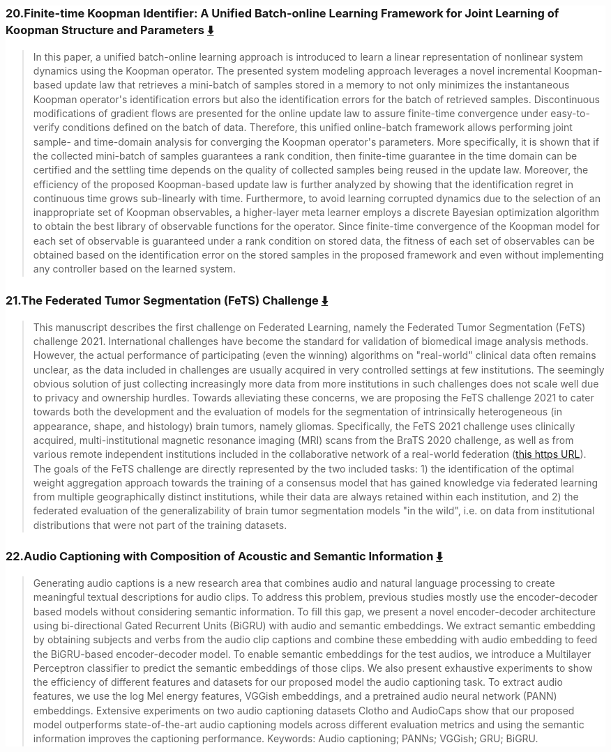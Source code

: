 ### 20.Finite-time Koopman Identifier: A Unified Batch-online Learning Framework for Joint Learning of Koopman Structure and Parameters  [ :arrow_down: ](https://arxiv.org/pdf/2105.05903.pdf)
>  In this paper, a unified batch-online learning approach is introduced to learn a linear representation of nonlinear system dynamics using the Koopman operator. The presented system modeling approach leverages a novel incremental Koopman-based update law that retrieves a mini-batch of samples stored in a memory to not only minimizes the instantaneous Koopman operator's identification errors but also the identification errors for the batch of retrieved samples. Discontinuous modifications of gradient flows are presented for the online update law to assure finite-time convergence under easy-to-verify conditions defined on the batch of data. Therefore, this unified online-batch framework allows performing joint sample- and time-domain analysis for converging the Koopman operator's parameters. More specifically, it is shown that if the collected mini-batch of samples guarantees a rank condition, then finite-time guarantee in the time domain can be certified and the settling time depends on the quality of collected samples being reused in the update law. Moreover, the efficiency of the proposed Koopman-based update law is further analyzed by showing that the identification regret in continuous time grows sub-linearly with time. Furthermore, to avoid learning corrupted dynamics due to the selection of an inappropriate set of Koopman observables, a higher-layer meta learner employs a discrete Bayesian optimization algorithm to obtain the best library of observable functions for the operator. Since finite-time convergence of the Koopman model for each set of observable is guaranteed under a rank condition on stored data, the fitness of each set of observables can be obtained based on the identification error on the stored samples in the proposed framework and even without implementing any controller based on the learned system.      
### 21.The Federated Tumor Segmentation (FeTS) Challenge  [ :arrow_down: ](https://arxiv.org/pdf/2105.05874.pdf)
>  This manuscript describes the first challenge on Federated Learning, namely the Federated Tumor Segmentation (FeTS) challenge 2021. International challenges have become the standard for validation of biomedical image analysis methods. However, the actual performance of participating (even the winning) algorithms on "real-world" clinical data often remains unclear, as the data included in challenges are usually acquired in very controlled settings at few institutions. The seemingly obvious solution of just collecting increasingly more data from more institutions in such challenges does not scale well due to privacy and ownership hurdles. Towards alleviating these concerns, we are proposing the FeTS challenge 2021 to cater towards both the development and the evaluation of models for the segmentation of intrinsically heterogeneous (in appearance, shape, and histology) brain tumors, namely gliomas. Specifically, the FeTS 2021 challenge uses clinically acquired, multi-institutional magnetic resonance imaging (MRI) scans from the BraTS 2020 challenge, as well as from various remote independent institutions included in the collaborative network of a real-world federation (<a class="link-external link-https" href="https://www.fets.ai/" rel="external noopener nofollow">this https URL</a>). The goals of the FeTS challenge are directly represented by the two included tasks: 1) the identification of the optimal weight aggregation approach towards the training of a consensus model that has gained knowledge via federated learning from multiple geographically distinct institutions, while their data are always retained within each institution, and 2) the federated evaluation of the generalizability of brain tumor segmentation models "in the wild", i.e. on data from institutional distributions that were not part of the training datasets.      
### 22.Audio Captioning with Composition of Acoustic and Semantic Information  [ :arrow_down: ](https://arxiv.org/pdf/2105.06355.pdf)
>  Generating audio captions is a new research area that combines audio and natural language processing to create meaningful textual descriptions for audio clips. To address this problem, previous studies mostly use the encoder-decoder based models without considering semantic information. To fill this gap, we present a novel encoder-decoder architecture using bi-directional Gated Recurrent Units (BiGRU) with audio and semantic embeddings. We extract semantic embedding by obtaining subjects and verbs from the audio clip captions and combine these embedding with audio embedding to feed the BiGRU-based encoder-decoder model. To enable semantic embeddings for the test audios, we introduce a Multilayer Perceptron classifier to predict the semantic embeddings of those clips. We also present exhaustive experiments to show the efficiency of different features and datasets for our proposed model the audio captioning task. To extract audio features, we use the log Mel energy features, VGGish embeddings, and a pretrained audio neural network (PANN) embeddings. Extensive experiments on two audio captioning datasets Clotho and AudioCaps show that our proposed model outperforms state-of-the-art audio captioning models across different evaluation metrics and using the semantic information improves the captioning performance. Keywords: Audio captioning; PANNs; VGGish; GRU; BiGRU.      
